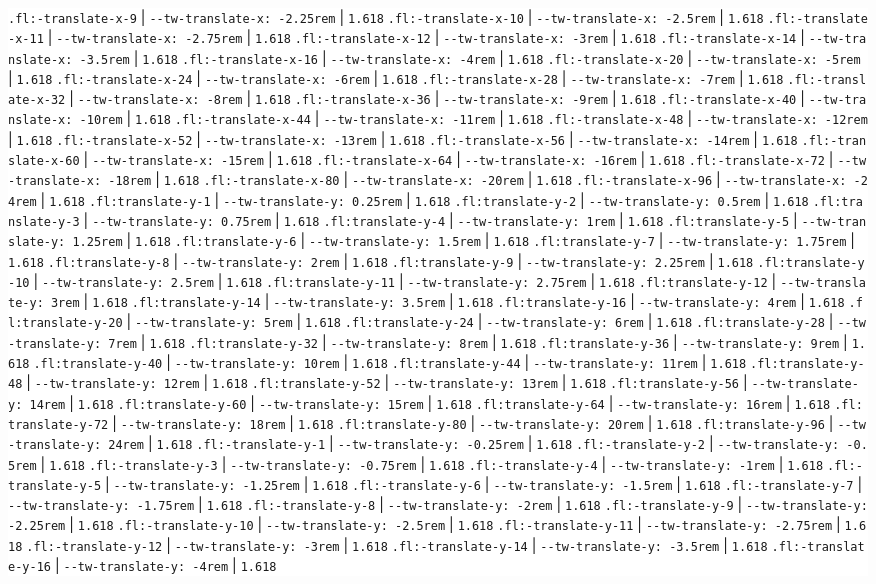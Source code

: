`.fl:-translate-x-9` | `--tw-translate-x: -2.25rem` | `1.618`
`.fl:-translate-x-10` | `--tw-translate-x: -2.5rem` | `1.618`
`.fl:-translate-x-11` | `--tw-translate-x: -2.75rem` | `1.618`
`.fl:-translate-x-12` | `--tw-translate-x: -3rem` | `1.618`
`.fl:-translate-x-14` | `--tw-translate-x: -3.5rem` | `1.618`
`.fl:-translate-x-16` | `--tw-translate-x: -4rem` | `1.618`
`.fl:-translate-x-20` | `--tw-translate-x: -5rem` | `1.618`
`.fl:-translate-x-24` | `--tw-translate-x: -6rem` | `1.618`
`.fl:-translate-x-28` | `--tw-translate-x: -7rem` | `1.618`
`.fl:-translate-x-32` | `--tw-translate-x: -8rem` | `1.618`
`.fl:-translate-x-36` | `--tw-translate-x: -9rem` | `1.618`
`.fl:-translate-x-40` | `--tw-translate-x: -10rem` | `1.618`
`.fl:-translate-x-44` | `--tw-translate-x: -11rem` | `1.618`
`.fl:-translate-x-48` | `--tw-translate-x: -12rem` | `1.618`
`.fl:-translate-x-52` | `--tw-translate-x: -13rem` | `1.618`
`.fl:-translate-x-56` | `--tw-translate-x: -14rem` | `1.618`
`.fl:-translate-x-60` | `--tw-translate-x: -15rem` | `1.618`
`.fl:-translate-x-64` | `--tw-translate-x: -16rem` | `1.618`
`.fl:-translate-x-72` | `--tw-translate-x: -18rem` | `1.618`
`.fl:-translate-x-80` | `--tw-translate-x: -20rem` | `1.618`
`.fl:-translate-x-96` | `--tw-translate-x: -24rem` | `1.618`
`.fl:translate-y-1` | `--tw-translate-y: 0.25rem` | `1.618`
`.fl:translate-y-2` | `--tw-translate-y: 0.5rem` | `1.618`
`.fl:translate-y-3` | `--tw-translate-y: 0.75rem` | `1.618`
`.fl:translate-y-4` | `--tw-translate-y: 1rem` | `1.618`
`.fl:translate-y-5` | `--tw-translate-y: 1.25rem` | `1.618`
`.fl:translate-y-6` | `--tw-translate-y: 1.5rem` | `1.618`
`.fl:translate-y-7` | `--tw-translate-y: 1.75rem` | `1.618`
`.fl:translate-y-8` | `--tw-translate-y: 2rem` | `1.618`
`.fl:translate-y-9` | `--tw-translate-y: 2.25rem` | `1.618`
`.fl:translate-y-10` | `--tw-translate-y: 2.5rem` | `1.618`
`.fl:translate-y-11` | `--tw-translate-y: 2.75rem` | `1.618`
`.fl:translate-y-12` | `--tw-translate-y: 3rem` | `1.618`
`.fl:translate-y-14` | `--tw-translate-y: 3.5rem` | `1.618`
`.fl:translate-y-16` | `--tw-translate-y: 4rem` | `1.618`
`.fl:translate-y-20` | `--tw-translate-y: 5rem` | `1.618`
`.fl:translate-y-24` | `--tw-translate-y: 6rem` | `1.618`
`.fl:translate-y-28` | `--tw-translate-y: 7rem` | `1.618`
`.fl:translate-y-32` | `--tw-translate-y: 8rem` | `1.618`
`.fl:translate-y-36` | `--tw-translate-y: 9rem` | `1.618`
`.fl:translate-y-40` | `--tw-translate-y: 10rem` | `1.618`
`.fl:translate-y-44` | `--tw-translate-y: 11rem` | `1.618`
`.fl:translate-y-48` | `--tw-translate-y: 12rem` | `1.618`
`.fl:translate-y-52` | `--tw-translate-y: 13rem` | `1.618`
`.fl:translate-y-56` | `--tw-translate-y: 14rem` | `1.618`
`.fl:translate-y-60` | `--tw-translate-y: 15rem` | `1.618`
`.fl:translate-y-64` | `--tw-translate-y: 16rem` | `1.618`
`.fl:translate-y-72` | `--tw-translate-y: 18rem` | `1.618`
`.fl:translate-y-80` | `--tw-translate-y: 20rem` | `1.618`
`.fl:translate-y-96` | `--tw-translate-y: 24rem` | `1.618`
`.fl:-translate-y-1` | `--tw-translate-y: -0.25rem` | `1.618`
`.fl:-translate-y-2` | `--tw-translate-y: -0.5rem` | `1.618`
`.fl:-translate-y-3` | `--tw-translate-y: -0.75rem` | `1.618`
`.fl:-translate-y-4` | `--tw-translate-y: -1rem` | `1.618`
`.fl:-translate-y-5` | `--tw-translate-y: -1.25rem` | `1.618`
`.fl:-translate-y-6` | `--tw-translate-y: -1.5rem` | `1.618`
`.fl:-translate-y-7` | `--tw-translate-y: -1.75rem` | `1.618`
`.fl:-translate-y-8` | `--tw-translate-y: -2rem` | `1.618`
`.fl:-translate-y-9` | `--tw-translate-y: -2.25rem` | `1.618`
`.fl:-translate-y-10` | `--tw-translate-y: -2.5rem` | `1.618`
`.fl:-translate-y-11` | `--tw-translate-y: -2.75rem` | `1.618`
`.fl:-translate-y-12` | `--tw-translate-y: -3rem` | `1.618`
`.fl:-translate-y-14` | `--tw-translate-y: -3.5rem` | `1.618`
`.fl:-translate-y-16` | `--tw-translate-y: -4rem` | `1.618`